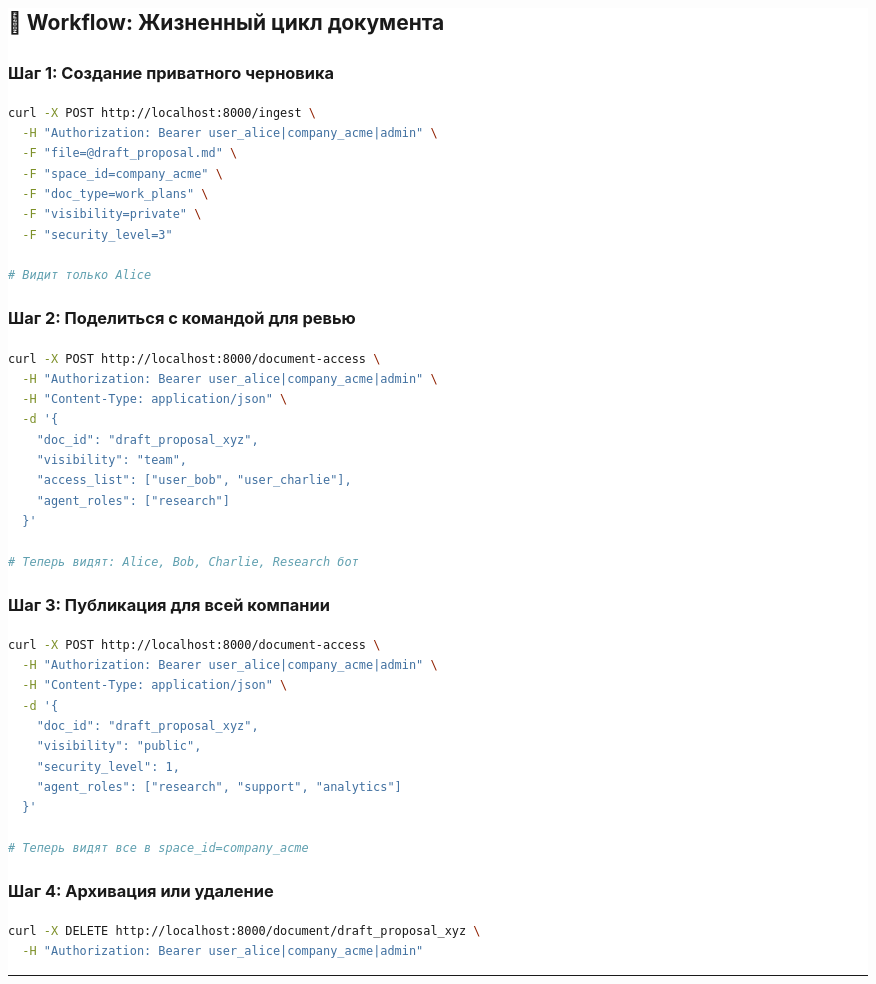
## 🔄 Workflow: Жизненный цикл документа

### Шаг 1: Создание приватного черновика

```bash
curl -X POST http://localhost:8000/ingest \
  -H "Authorization: Bearer user_alice|company_acme|admin" \
  -F "file=@draft_proposal.md" \
  -F "space_id=company_acme" \
  -F "doc_type=work_plans" \
  -F "visibility=private" \
  -F "security_level=3"

# Видит только Alice
```

### Шаг 2: Поделиться с командой для ревью

```bash
curl -X POST http://localhost:8000/document-access \
  -H "Authorization: Bearer user_alice|company_acme|admin" \
  -H "Content-Type: application/json" \
  -d '{
    "doc_id": "draft_proposal_xyz",
    "visibility": "team",
    "access_list": ["user_bob", "user_charlie"],
    "agent_roles": ["research"]
  }'

# Теперь видят: Alice, Bob, Charlie, Research бот
```

### Шаг 3: Публикация для всей компании

```bash
curl -X POST http://localhost:8000/document-access \
  -H "Authorization: Bearer user_alice|company_acme|admin" \
  -H "Content-Type: application/json" \
  -d '{
    "doc_id": "draft_proposal_xyz",
    "visibility": "public",
    "security_level": 1,
    "agent_roles": ["research", "support", "analytics"]
  }'

# Теперь видят все в space_id=company_acme
```

### Шаг 4: Архивация или удаление

```bash
curl -X DELETE http://localhost:8000/document/draft_proposal_xyz \
  -H "Authorization: Bearer user_alice|company_acme|admin"
```

---